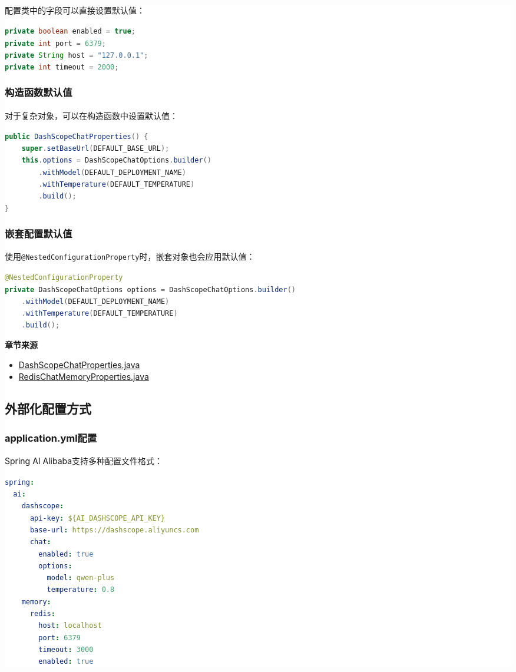 配置类中的字段可以直接设置默认值：

```java
private boolean enabled = true;
private int port = 6379;
private String host = "127.0.0.1";
private int timeout = 2000;
```

### 构造函数默认值

对于复杂对象，可以在构造函数中设置默认值：

```java
public DashScopeChatProperties() {
    super.setBaseUrl(DEFAULT_BASE_URL);
    this.options = DashScopeChatOptions.builder()
        .withModel(DEFAULT_DEPLOYMENT_NAME)
        .withTemperature(DEFAULT_TEMPERATURE)
        .build();
}
```

### 嵌套配置默认值

使用`@NestedConfigurationProperty`时，嵌套对象也会应用默认值：

```java
@NestedConfigurationProperty
private DashScopeChatOptions options = DashScopeChatOptions.builder()
    .withModel(DEFAULT_DEPLOYMENT_NAME)
    .withTemperature(DEFAULT_TEMPERATURE)
    .build();
```

**章节来源**
- [DashScopeChatProperties.java](file://auto-configurations/spring-ai-alibaba-autoconfigure-dashscope/src/main/java/com/alibaba/cloud/ai/autoconfigure/dashscope/DashScopeChatProperties.java#L40-L50)
- [RedisChatMemoryProperties.java](file://auto-configurations/spring-ai-alibaba-autoconfigure-memory/src/main/java/com/alibaba/cloud/ai/autoconfigure/memory/redis/RedisChatMemoryProperties.java#L35-L45)

## 外部化配置方式

### application.yml配置

Spring AI Alibaba支持多种配置文件格式：

```yaml
spring:
  ai:
    dashscope:
      api-key: ${AI_DASHSCOPE_API_KEY}
      base-url: https://dashscope.aliyuncs.com
      chat:
        enabled: true
        options:
          model: qwen-plus
          temperature: 0.8
    memory:
      redis:
        host: localhost
        port: 6379
        timeout: 3000
        enabled: true
```
